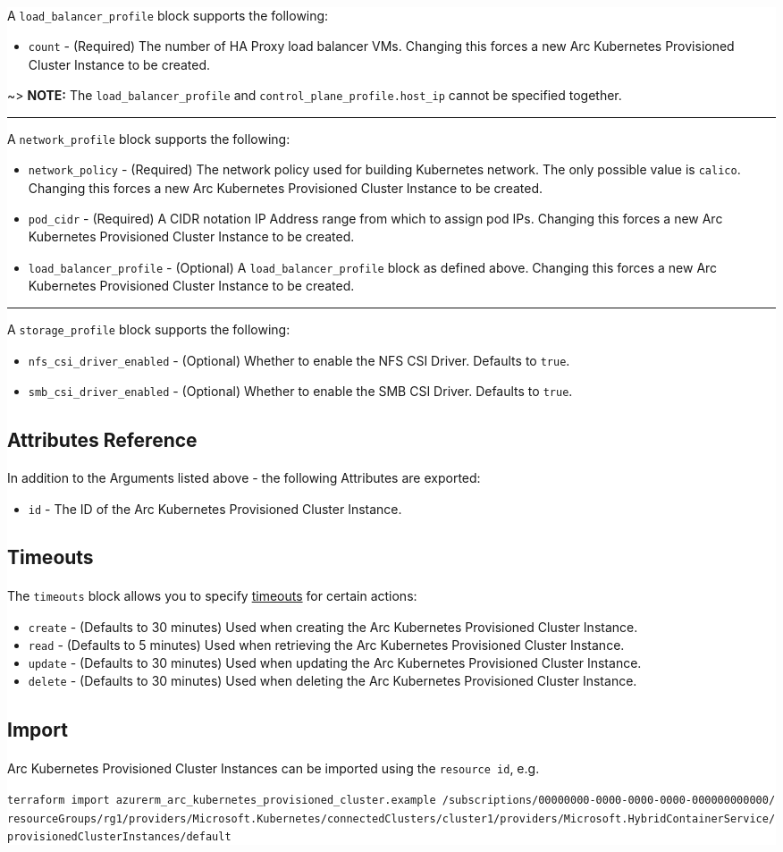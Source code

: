 
A `load_balancer_profile` block supports the following:

* `count` - (Required) The number of HA Proxy load balancer VMs. Changing this forces a new Arc Kubernetes Provisioned Cluster Instance to be created.

~> **NOTE:** The `load_balancer_profile` and `control_plane_profile.host_ip` cannot be specified together.

---

A `network_profile` block supports the following:

* `network_policy` - (Required) The network policy used for building Kubernetes network. The only possible value is `calico`. Changing this forces a new Arc Kubernetes Provisioned Cluster Instance to be created.

* `pod_cidr` - (Required) A CIDR notation IP Address range from which to assign pod IPs. Changing this forces a new Arc Kubernetes Provisioned Cluster Instance to be created.

* `load_balancer_profile` - (Optional) A `load_balancer_profile` block as defined above. Changing this forces a new Arc Kubernetes Provisioned Cluster Instance to be created.

---

A `storage_profile` block supports the following:

* `nfs_csi_driver_enabled` - (Optional) Whether to enable the NFS CSI Driver. Defaults to `true`.

* `smb_csi_driver_enabled` - (Optional) Whether to enable the SMB CSI Driver. Defaults to `true`.

## Attributes Reference

In addition to the Arguments listed above - the following Attributes are exported: 

* `id` - The ID of the Arc Kubernetes Provisioned Cluster Instance.

## Timeouts

The `timeouts` block allows you to specify [timeouts](https://www.terraform.io/language/resources/syntax#operation-timeouts) for certain actions:

* `create` - (Defaults to 30 minutes) Used when creating the Arc Kubernetes Provisioned Cluster Instance.
* `read` - (Defaults to 5 minutes) Used when retrieving the Arc Kubernetes Provisioned Cluster Instance.
* `update` - (Defaults to 30 minutes) Used when updating the Arc Kubernetes Provisioned Cluster Instance.
* `delete` - (Defaults to 30 minutes) Used when deleting the Arc Kubernetes Provisioned Cluster Instance.

## Import

Arc Kubernetes Provisioned Cluster Instances can be imported using the `resource id`, e.g.

```shell
terraform import azurerm_arc_kubernetes_provisioned_cluster.example /subscriptions/00000000-0000-0000-0000-000000000000/resourceGroups/rg1/providers/Microsoft.Kubernetes/connectedClusters/cluster1/providers/Microsoft.HybridContainerService/provisionedClusterInstances/default
```
